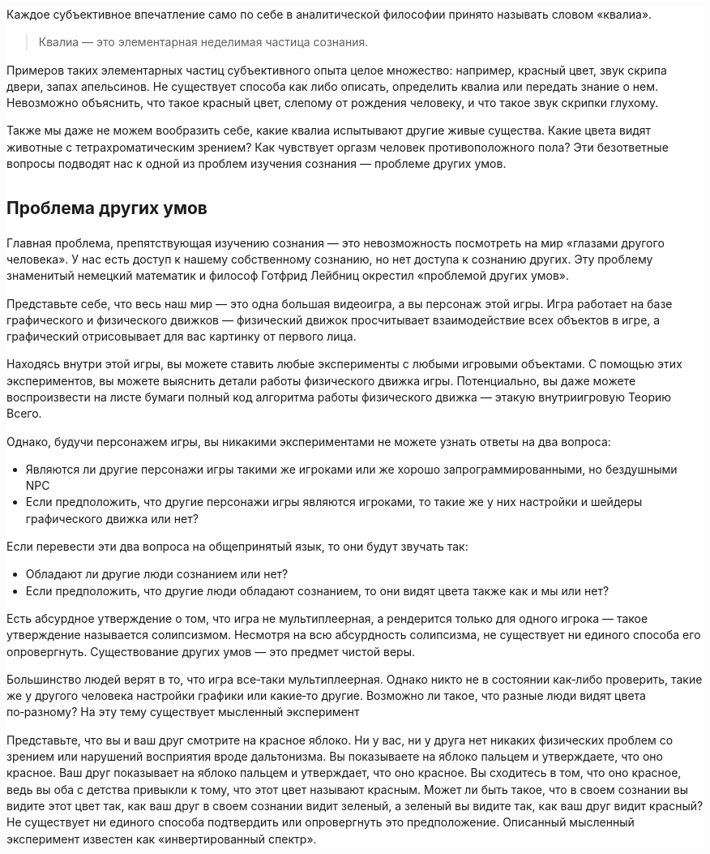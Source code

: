 Каждое субъективное впечатление само по себе в аналитической философии принято называть словом «квалиа».

> Квалиа — это элементарная неделимая частица сознания.

Примеров таких элементарных частиц субъективного опыта целое множество: например, красный цвет, звук скрипа двери, запах апельсинов. Не существует способа как либо описать, определить квалиа или передать знание о нем. Невозможно объяснить, что такое красный цвет, слепому от рождения человеку, и что такое звук скрипки глухому.

Также мы даже не можем вообразить себе, какие квалиа испытывают другие живые существа. Какие цвета видят животные с тетрахроматическим зрением? Как чувствует оргазм человек противоположного пола? Эти безответные вопросы подводят нас к одной из проблем изучения сознания — проблеме других умов.

## Проблема других умов

Главная проблема, препятствующая изучению сознания — это невозможность посмотреть на мир «глазами другого человека». У нас есть доступ к нашему собственному сознанию, но нет доступа к сознанию других. Эту проблему знаменитый немецкий математик и философ Готфрид Лейбниц окрестил «проблемой других умов».

Представьте себе, что весь наш мир — это одна большая видеоигра, а вы персонаж этой игры. Игра работает на базе графического и физического движков — физический движок просчитывает взаимодействие всех объектов в игре, а графический отрисовывает для вас картинку от первого лица.

Находясь внутри этой игры, вы можете ставить любые эксперименты с любыми игровыми объектами. С помощью этих экспериментов, вы можете выяснить детали работы физического движка игры. Потенциально, вы даже можете воспроизвести на листе бумаги полный код алгоритма работы физического движка — этакую внутриигровую Теорию Всего.

Однако, будучи персонажем игры, вы никакими экспериментами не можете узнать ответы на два вопроса:

- Являются ли другие персонажи игры такими же игроками или же хорошо запрограммированными, но бездушными NPC
- Если предположить, что другие персонажи игры являются игроками, то такие же у них настройки и шейдеры графического движка или нет?

Если перевести эти два вопроса на общепринятый язык, то они будут звучать так:

- Обладают ли другие люди сознанием или нет?
- Если предположить, что другие люди обладают сознанием, то они видят цвета также как и мы или нет?

Есть абсурдное утверждение о том, что игра не мультиплеерная, а рендерится только для одного игрока — такое утверждение называется солипсизмом. Несмотря на всю абсурдность солипсизма, не существует ни единого способа его опровергнуть. Существование других умов — это предмет чистой веры.

Большинство людей верят в то, что игра все‑таки мультиплеерная. Однако никто не в состоянии как‑либо проверить, такие же у другого человека настройки графики или какие‑то другие. Возможно ли такое, что разные люди видят цвета по‑разному? На эту тему существует мысленный эксперимент

Представьте, что вы и ваш друг смотрите на красное яблоко. Ни у вас, ни у друга нет никаких физических проблем со зрением или нарушений восприятия вроде дальтонизма. Вы показываете на яблоко пальцем и утверждаете, что оно красное. Ваш друг показывает на яблоко пальцем и утверждает, что оно красное. Вы сходитесь в том, что оно красное, ведь вы оба с детства привыкли к тому, что этот цвет называют красным. Может ли быть такое, что в своем сознании вы видите этот цвет так, как ваш друг в своем сознании видит зеленый, а зеленый вы видите так, как ваш друг видит красный? Не существует ни единого способа подтвердить или опровергнуть это предположение. Описанный мысленный эксперимент известен как «инвертированный спектр».
